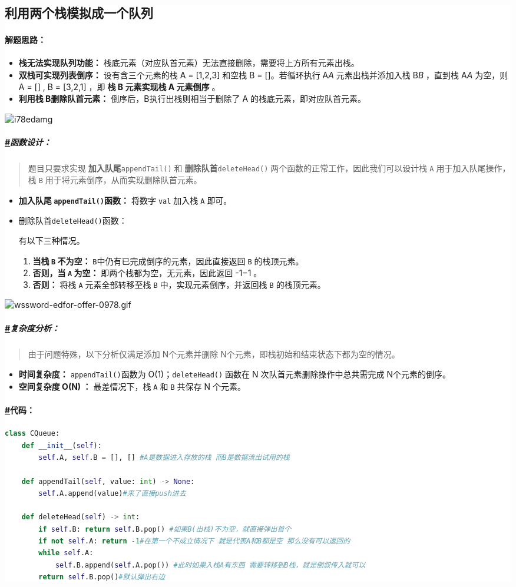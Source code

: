 

## 利用两个栈模拟成一个队列

#### 解题思路：

- **栈无法实现队列功能：** 栈底元素（对应队首元素）无法直接删除，需要将上方所有元素出栈。
- **双栈可实现列表倒序：** 设有含三个元素的栈 A = [1,2,3] 和空栈 B = []。若循环执行 A*A* 元素出栈并添加入栈 B*B* ，直到栈 A*A* 为空，则 A = [] , B = [3,2,1] ，即 **栈 B 元素实现栈 A 元素倒序** 。
- **利用栈 B删除队首元素：** 倒序后，B执行出栈则相当于删除了 A 的栈底元素，即对应队首元素。

![i78edamg](https://cdn.jsdelivr.net/gh/kumi123/CDN//img2/sword-for-offer-09.eb38c00c.png)

##### [#](https://krahets.gitee.io/views/sword-for-offer/2020-02-25-sword-for-offer-09.html#函数设计：)函数设计：

> 题目只要求实现 **加入队尾**`appendTail()` 和 **删除队首**`deleteHead()` 两个函数的正常工作，因此我们可以设计栈 `A` 用于加入队尾操作，栈 `B` 用于将元素倒序，从而实现删除队首元素。

- **加入队尾 `appendTail()`函数：** 将数字 `val` 加入栈 `A` 即可。

- 删除队首`deleteHead()`函数：

   

  有以下三种情况。

  1. **当栈 `B` 不为空：** `B`中仍有已完成倒序的元素，因此直接返回 `B` 的栈顶元素。
  2. **否则，当 `A` 为空：** 即两个栈都为空，无元素，因此返回 -1−1 。
  3. **否则：** 将栈 `A` 元素全部转移至栈 `B` 中，实现元素倒序，并返回栈 `B` 的栈顶元素。

![wssword-edfor-offer-0978.gif](https://krahets.gitee.io/assets/img/sword-for-offer-09.86fbafe4.gif)

##### [#](https://krahets.gitee.io/views/sword-for-offer/2020-02-25-sword-for-offer-09.html#复杂度分析：)复杂度分析：

> 由于问题特殊，以下分析仅满足添加 N个元素并删除 N个元素，即栈初始和结束状态下都为空的情况。

- **时间复杂度：** `appendTail()`函数为 O(1)；`deleteHead()` 函数在 N 次队首元素删除操作中总共需完成 N个元素的倒序。
- **空间复杂度 O(N) ：** 最差情况下，栈 `A` 和 `B` 共保存 N 个元素。

#### [#](https://krahets.gitee.io/views/sword-for-offer/2020-02-25-sword-for-offer-09.html#代码：)代码：

```python
class CQueue:
    def __init__(self):
        self.A, self.B = [], [] #A是数据进入存放的栈 而B是数据流出试用的栈

    def appendTail(self, value: int) -> None:
        self.A.append(value)#来了直接push进去

    def deleteHead(self) -> int:
        if self.B: return self.B.pop() #如果B(出栈)不为空，就直接弹出首个
        if not self.A: return -1#在第一个不成立情况下 就是代表A和B都是空 那么没有可以返回的
        while self.A:
            self.B.append(self.A.pop()) #此时如果入栈A有东西 需要转移到B栈，就是倒叙传入就可以
        return self.B.pop()#默认弹出右边
```
